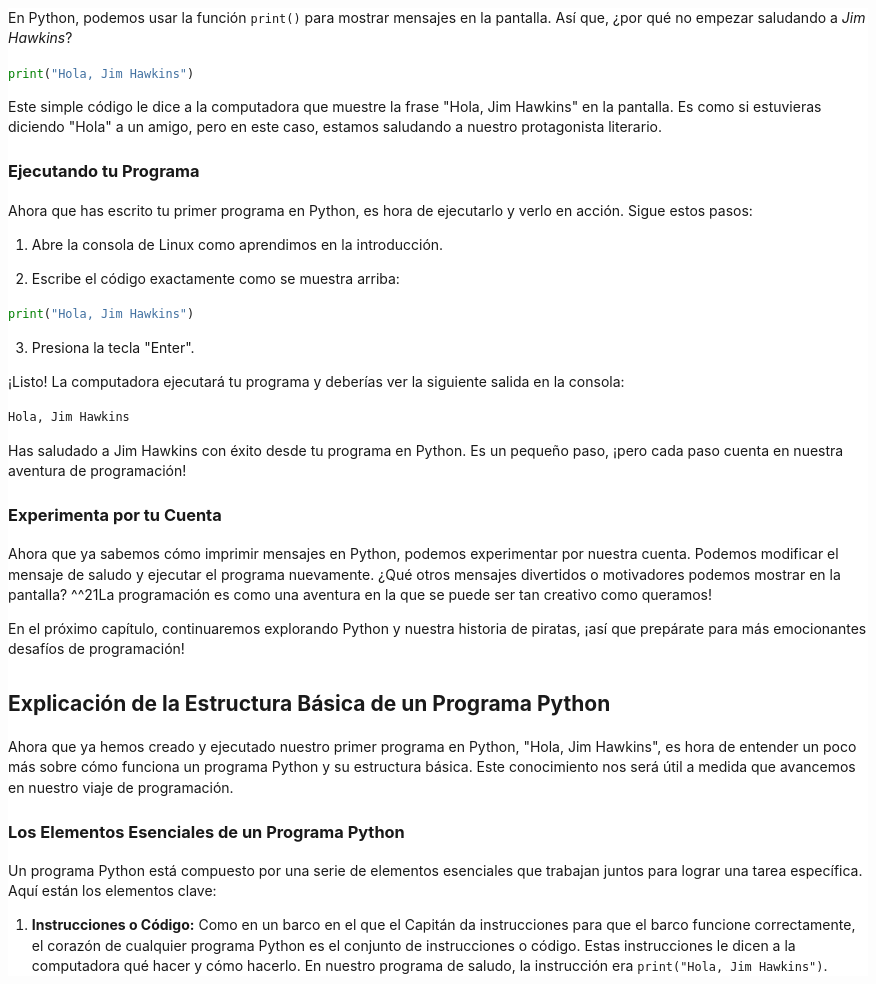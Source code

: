 En Python, podemos usar la función `print()` para mostrar mensajes en la pantalla. Así que, ¿por qué no empezar saludando a _Jim Hawkins_?

```python
print("Hola, Jim Hawkins")
```

Este simple código le dice a la computadora que muestre la frase "Hola, Jim Hawkins" en la pantalla. Es como si estuvieras diciendo "Hola" a un amigo, pero en este caso, estamos saludando a nuestro protagonista literario.

### Ejecutando tu Programa

Ahora que has escrito tu primer programa en Python, es hora de ejecutarlo y verlo en acción. Sigue estos pasos:

1. Abre la consola de Linux como aprendimos en la introducción.

2. Escribe el código exactamente como se muestra arriba:

```python
print("Hola, Jim Hawkins")
```

3. Presiona la tecla "Enter".

¡Listo! La computadora ejecutará tu programa y deberías ver la siguiente salida en la consola:

```
Hola, Jim Hawkins
```

Has saludado a Jim Hawkins con éxito desde tu programa en Python. Es un pequeño paso, ¡pero cada paso cuenta en nuestra aventura de programación!

### Experimenta por tu Cuenta

Ahora que ya sabemos cómo imprimir mensajes en Python, podemos experimentar por nuestra cuenta. Podemos modificar el mensaje de saludo y ejecutar el programa nuevamente. ¿Qué otros mensajes divertidos o motivadores podemos mostrar en la pantalla? ^^21La programación es como una aventura en la que se puede ser tan creativo como queramos!

En el próximo capítulo, continuaremos explorando Python y nuestra historia de piratas, ¡así que prepárate para más emocionantes desafíos de programación!

## Explicación de la Estructura Básica de un Programa Python

Ahora que ya hemos creado y ejecutado nuestro primer programa en Python, "Hola, Jim Hawkins", es hora de entender un poco más sobre cómo funciona un programa Python y su estructura básica. Este conocimiento nos será útil a medida que avancemos en nuestro viaje de programación.

### Los Elementos Esenciales de un Programa Python

Un programa Python está compuesto por una serie de elementos esenciales que trabajan juntos para lograr una tarea específica. Aquí están los elementos clave:

  1. **Instrucciones o Código:** Como en un barco en el que el Capitán da instrucciones para que el barco funcione correctamente, el corazón de cualquier programa Python es el conjunto de instrucciones o código. Estas instrucciones le dicen a la computadora qué hacer y cómo hacerlo. En nuestro programa de saludo, la instrucción era `print("Hola, Jim Hawkins")`.
